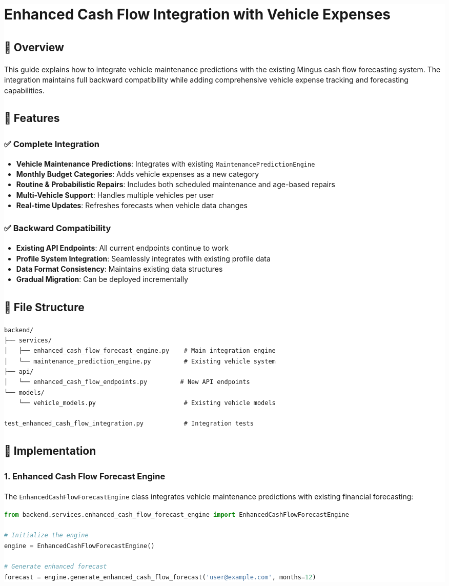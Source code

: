 # Enhanced Cash Flow Integration with Vehicle Expenses

## 🎯 Overview

This guide explains how to integrate vehicle maintenance predictions with the existing Mingus cash flow forecasting system. The integration maintains full backward compatibility while adding comprehensive vehicle expense tracking and forecasting capabilities.

## 🚀 Features

### ✅ **Complete Integration**
- **Vehicle Maintenance Predictions**: Integrates with existing `MaintenancePredictionEngine`
- **Monthly Budget Categories**: Adds vehicle expenses as a new category
- **Routine & Probabilistic Repairs**: Includes both scheduled maintenance and age-based repairs
- **Multi-Vehicle Support**: Handles multiple vehicles per user
- **Real-time Updates**: Refreshes forecasts when vehicle data changes

### ✅ **Backward Compatibility**
- **Existing API Endpoints**: All current endpoints continue to work
- **Profile System Integration**: Seamlessly integrates with existing profile data
- **Data Format Consistency**: Maintains existing data structures
- **Gradual Migration**: Can be deployed incrementally

## 📁 File Structure

```
backend/
├── services/
│   ├── enhanced_cash_flow_forecast_engine.py    # Main integration engine
│   └── maintenance_prediction_engine.py         # Existing vehicle system
├── api/
│   └── enhanced_cash_flow_endpoints.py         # New API endpoints
└── models/
    └── vehicle_models.py                        # Existing vehicle models

test_enhanced_cash_flow_integration.py           # Integration tests
```

## 🔧 Implementation

### 1. Enhanced Cash Flow Forecast Engine

The `EnhancedCashFlowForecastEngine` class integrates vehicle maintenance predictions with existing financial forecasting:

```python
from backend.services.enhanced_cash_flow_forecast_engine import EnhancedCashFlowForecastEngine

# Initialize the engine
engine = EnhancedCashFlowForecastEngine()

# Generate enhanced forecast
forecast = engine.generate_enhanced_cash_flow_forecast('user@example.com', months=12)
```
